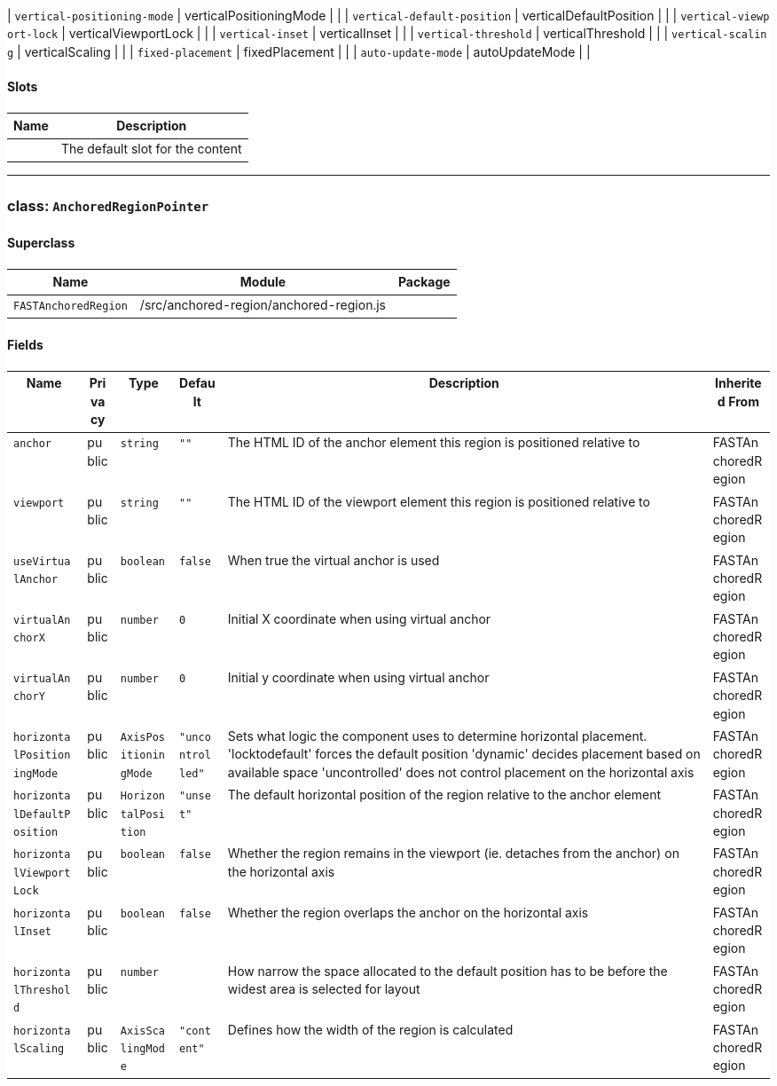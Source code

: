 | `vertical-positioning-mode`   | verticalPositioningMode   |                |
| `vertical-default-position`   | verticalDefaultPosition   |                |
| `vertical-viewport-lock`      | verticalViewportLock      |                |
| `vertical-inset`              | verticalInset             |                |
| `vertical-threshold`          | verticalThreshold         |                |
| `vertical-scaling`            | verticalScaling           |                |
| `fixed-placement`             | fixedPlacement            |                |
| `auto-update-mode`            | autoUpdateMode            |                |

#### Slots

| Name | Description                      |
| ---- | -------------------------------- |
|      | The default slot for the content |

<hr/>



### class: `AnchoredRegionPointer`

#### Superclass

| Name                 | Module                                  | Package |
| -------------------- | --------------------------------------- | ------- |
| `FASTAnchoredRegion` | /src/anchored-region/anchored-region.js |         |

#### Fields

| Name                        | Privacy   | Type                                       | Default          | Description                                                                                                                                                                                                                             | Inherited From     |
| --------------------------- | --------- | ------------------------------------------ | ---------------- | --------------------------------------------------------------------------------------------------------------------------------------------------------------------------------------------------------------------------------------- | ------------------ |
| `anchor`                    | public    | `string`                                   | `""`             | The HTML ID of the anchor element this region is positioned relative to                                                                                                                                                                 | FASTAnchoredRegion |
| `viewport`                  | public    | `string`                                   | `""`             | The HTML ID of the viewport element this region is positioned relative to                                                                                                                                                               | FASTAnchoredRegion |
| `useVirtualAnchor`          | public    | `boolean`                                  | `false`          | When true the virtual anchor is used                                                                                                                                                                                                    | FASTAnchoredRegion |
| `virtualAnchorX`            | public    | `number`                                   | `0`              | Initial X coordinate when using virtual anchor                                                                                                                                                                                          | FASTAnchoredRegion |
| `virtualAnchorY`            | public    | `number`                                   | `0`              | Initial y coordinate when using virtual anchor                                                                                                                                                                                          | FASTAnchoredRegion |
| `horizontalPositioningMode` | public    | `AxisPositioningMode`                      | `"uncontrolled"` | Sets what logic the component uses to determine horizontal placement. 'locktodefault' forces the default position 'dynamic' decides placement based on available space 'uncontrolled' does not control placement on the horizontal axis | FASTAnchoredRegion |
| `horizontalDefaultPosition` | public    | `HorizontalPosition`                       | `"unset"`        | The default horizontal position of the region relative to the anchor element                                                                                                                                                            | FASTAnchoredRegion |
| `horizontalViewportLock`    | public    | `boolean`                                  | `false`          | Whether the region remains in the viewport (ie. detaches from the anchor) on the horizontal axis                                                                                                                                        | FASTAnchoredRegion |
| `horizontalInset`           | public    | `boolean`                                  | `false`          | Whether the region overlaps the anchor on the horizontal axis                                                                                                                                                                           | FASTAnchoredRegion |
| `horizontalThreshold`       | public    | `number`                                   |                  | How narrow the space allocated to the default position has to be before the widest area is selected for layout                                                                                                                          | FASTAnchoredRegion |
| `horizontalScaling`         | public    | `AxisScalingMode`                          | `"content"`      | Defines how the width of the region is calculated                                                                                                                                                                                       | FASTAnchoredRegion |